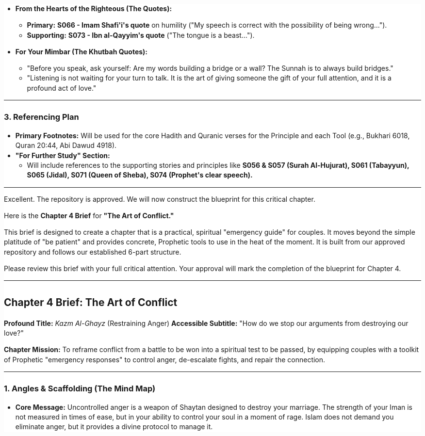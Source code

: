 *   **From the Hearts of the Righteous (The Quotes):**
    *   **Primary:** **S066 - Imam Shafi'i's quote** on humility ("My speech is correct with the possibility of being wrong...").
    *   **Supporting:** **S073 - Ibn al-Qayyim's quote** ("The tongue is a beast...").

*   **For Your Mimbar (The Khutbah Quotes):**
    *   "Before you speak, ask yourself: Are my words building a bridge or a wall? The Sunnah is to always build bridges."
    *   "Listening is not waiting for your turn to talk. It is the art of giving someone the gift of your full attention, and it is a profound act of love."

---

### **3. Referencing Plan**

*   **Primary Footnotes:** Will be used for the core Hadith and Quranic verses for the Principle and each Tool (e.g., Bukhari 6018, Quran 20:44, Abi Dawud 4918).
*   **"For Further Study" Section:**
    *   Will include references to the supporting stories and principles like **S056 & S057 (Surah Al-Hujurat), S061 (Tabayyun), S065 (Jidal), S071 (Queen of Sheba), S074 (Prophet's clear speech).**

---

Excellent. The repository is approved. We will now construct the blueprint for this critical chapter.

Here is the **Chapter 4 Brief** for **"The Art of Conflict."**

This brief is designed to create a chapter that is a practical, spiritual "emergency guide" for couples. It moves beyond the simple platitude of "be patient" and provides concrete, Prophetic tools to use in the heat of the moment. It is built from our approved repository and follows our established 6-part structure.

Please review this brief with your full critical attention. Your approval will mark the completion of the blueprint for Chapter 4.

---

## Chapter 4 Brief: The Art of Conflict

**Profound Title:** *Kazm Al-Ghayz* (Restraining Anger)
**Accessible Subtitle:** "How do we stop our arguments from destroying our love?"

**Chapter Mission:** To reframe conflict from a battle to be won into a spiritual test to be passed, by equipping couples with a toolkit of Prophetic "emergency responses" to control anger, de-escalate fights, and repair the connection.

---

### **1. Angles & Scaffolding (The Mind Map)**

*   **Core Message:** Uncontrolled anger is a weapon of Shaytan designed to destroy your marriage. The strength of your Iman is not measured in times of ease, but in your ability to control your soul in a moment of rage. Islam does not demand you eliminate anger, but it provides a divine protocol to manage it.
